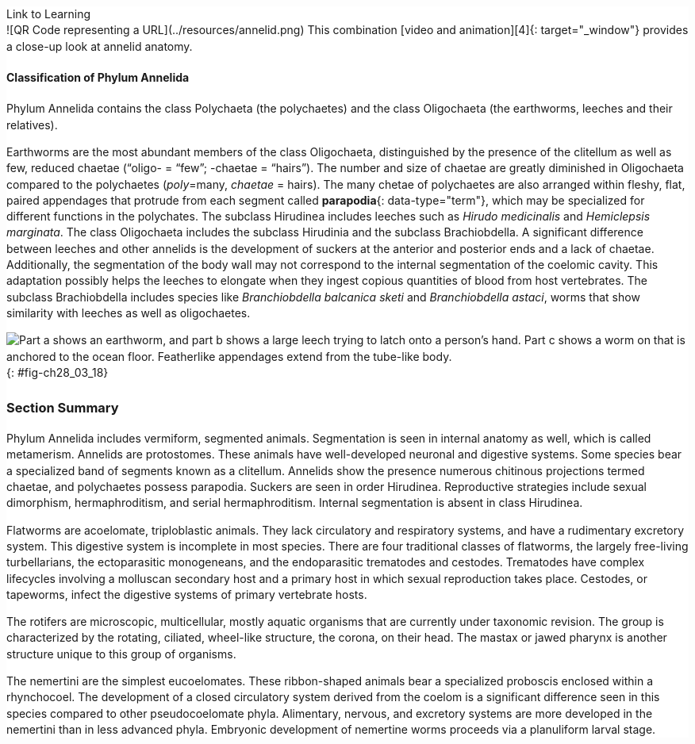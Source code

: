 <div data-type="note" data-has-label="true" class="interactive" data-label="" markdown="1">
<div data-type="title">
Link to Learning
</div>
<span data-type="media" data-alt="QR Code representing a URL"> ![QR Code representing a URL](../resources/annelid.png) </span>
This combination [video and animation][4]{: target="_window"} provides a close-up look at annelid anatomy.

</div>

#### Classification of Phylum Annelida

Phylum Annelida contains the class Polychaeta (the polychaetes) and the class Oligochaeta (the earthworms, leeches and their relatives).

Earthworms are the most abundant members of the class Oligochaeta, distinguished by the presence of the clitellum as well as few, reduced chaetae (“oligo- = “few”; -chaetae = “hairs”). The number and size of chaetae are greatly diminished in Oligochaeta compared to the polychaetes (*poly*=many, *chaetae* = hairs). The many chetae of polychaetes are also arranged within fleshy, flat, paired appendages that protrude from each segment called **parapodia**{: data-type="term"}, which may be specialized for different functions in the polychates. The subclass Hirudinea includes leeches such as *Hirudo medicinalis* and *Hemiclepsis marginata*. The class Oligochaeta includes the subclass Hirudinia and the subclass Brachiobdella. A significant difference between leeches and other annelids is the development of suckers at the anterior and posterior ends and a lack of chaetae. Additionally, the segmentation of the body wall may not correspond to the internal segmentation of the coelomic cavity. This adaptation possibly helps the leeches to elongate when they ingest copious quantities of blood from host vertebrates. The subclass Brachiobdella includes species like *Branchiobdella balcanica sketi* and *Branchiobdella astaci*, worms that show similarity with leeches as well as oligochaetes.

![Part a shows an earthworm, and part b shows a large leech trying to latch onto a person&#x2019;s hand. Part c shows a worm on that is anchored to the ocean floor. Featherlike appendages extend from the tube-like body.](../resources/Figure_28_03_18.jpg "The (a) earthworm, (b) leech, and (c) featherduster are all annelids. (credit a: modification of work by S. Shepherd; credit b: modification of work by &#x201C;Sarah G...&#x201D;/Flickr; credit c: modification of work by Chris Gotschalk, NOAA)"){: #fig-ch28_03_18}

### Section Summary

Phylum Annelida includes vermiform, segmented animals. Segmentation is seen in internal anatomy as well, which is called metamerism. Annelids are protostomes. These animals have well-developed neuronal and digestive systems. Some species bear a specialized band of segments known as a clitellum. Annelids show the presence numerous chitinous projections termed chaetae, and polychaetes possess parapodia. Suckers are seen in order Hirudinea. Reproductive strategies include sexual dimorphism, hermaphroditism, and serial hermaphroditism. Internal segmentation is absent in class Hirudinea.

Flatworms are acoelomate, triploblastic animals. They lack circulatory and respiratory systems, and have a rudimentary excretory system. This digestive system is incomplete in most species. There are four traditional classes of flatworms, the largely free-living turbellarians, the ectoparasitic monogeneans, and the endoparasitic trematodes and cestodes. Trematodes have complex lifecycles involving a molluscan secondary host and a primary host in which sexual reproduction takes place. Cestodes, or tapeworms, infect the digestive systems of primary vertebrate hosts.

The rotifers are microscopic, multicellular, mostly aquatic organisms that are currently under taxonomic revision. The group is characterized by the rotating, ciliated, wheel-like structure, the corona, on their head. The mastax or jawed pharynx is another structure unique to this group of organisms.

The nemertini are the simplest eucoelomates. These ribbon-shaped animals bear a specialized proboscis enclosed within a rhynchocoel. The development of a closed circulatory system derived from the coelom is a significant difference seen in this species compared to other pseudocoelomate phyla. Alimentary, nervous, and excretory systems are more developed in the nemertini than in less advanced phyla. Embryonic development of nemertine worms proceeds via a planuliform larval stage.


[1]: http://openstaxcollege.org/l/rotifers
[2]: http://openstaxcollege.org/l/clams
[3]: http://openstaxcollege.org/l/mussels
[4]: http://shapeoflife.org/video/animation/annelid-animation-body-plan